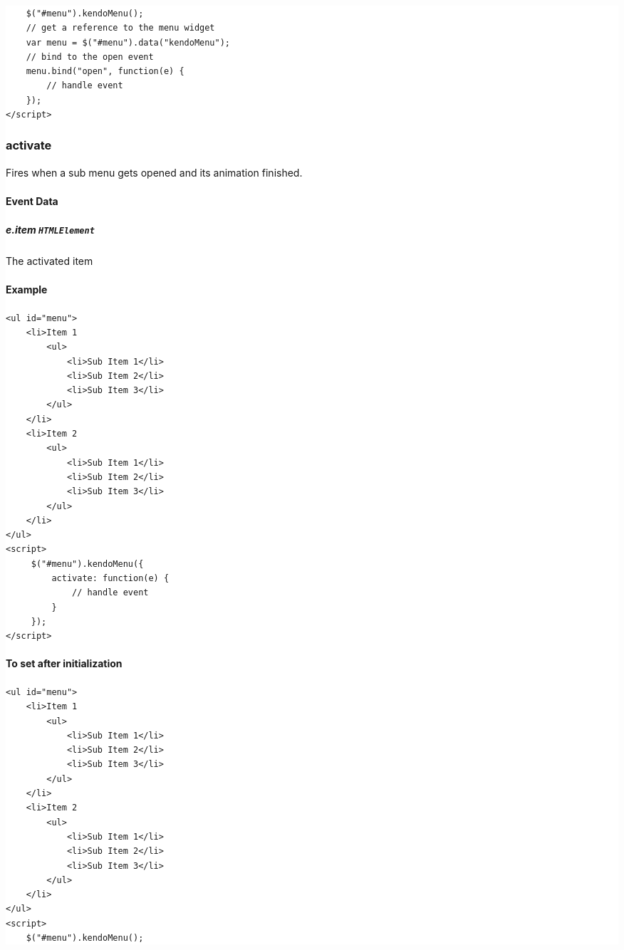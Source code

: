         $("#menu").kendoMenu();
        // get a reference to the menu widget
        var menu = $("#menu").data("kendoMenu");
        // bind to the open event
        menu.bind("open", function(e) {
            // handle event
        });
    </script>

### activate

Fires when a sub menu gets opened and its animation finished.

#### Event Data

##### e.item `HTMLElement`

The activated item

#### Example

    <ul id="menu">
        <li>Item 1
            <ul>
                <li>Sub Item 1</li>
                <li>Sub Item 2</li>
                <li>Sub Item 3</li>
            </ul>
        </li>
        <li>Item 2
            <ul>
                <li>Sub Item 1</li>
                <li>Sub Item 2</li>
                <li>Sub Item 3</li>
            </ul>
        </li>
    </ul>
    <script>
         $("#menu").kendoMenu({
             activate: function(e) {
                 // handle event
             }
         });
    </script>

#### To set after initialization

    <ul id="menu">
        <li>Item 1
            <ul>
                <li>Sub Item 1</li>
                <li>Sub Item 2</li>
                <li>Sub Item 3</li>
            </ul>
        </li>
        <li>Item 2
            <ul>
                <li>Sub Item 1</li>
                <li>Sub Item 2</li>
                <li>Sub Item 3</li>
            </ul>
        </li>
    </ul>
    <script>
        $("#menu").kendoMenu();
